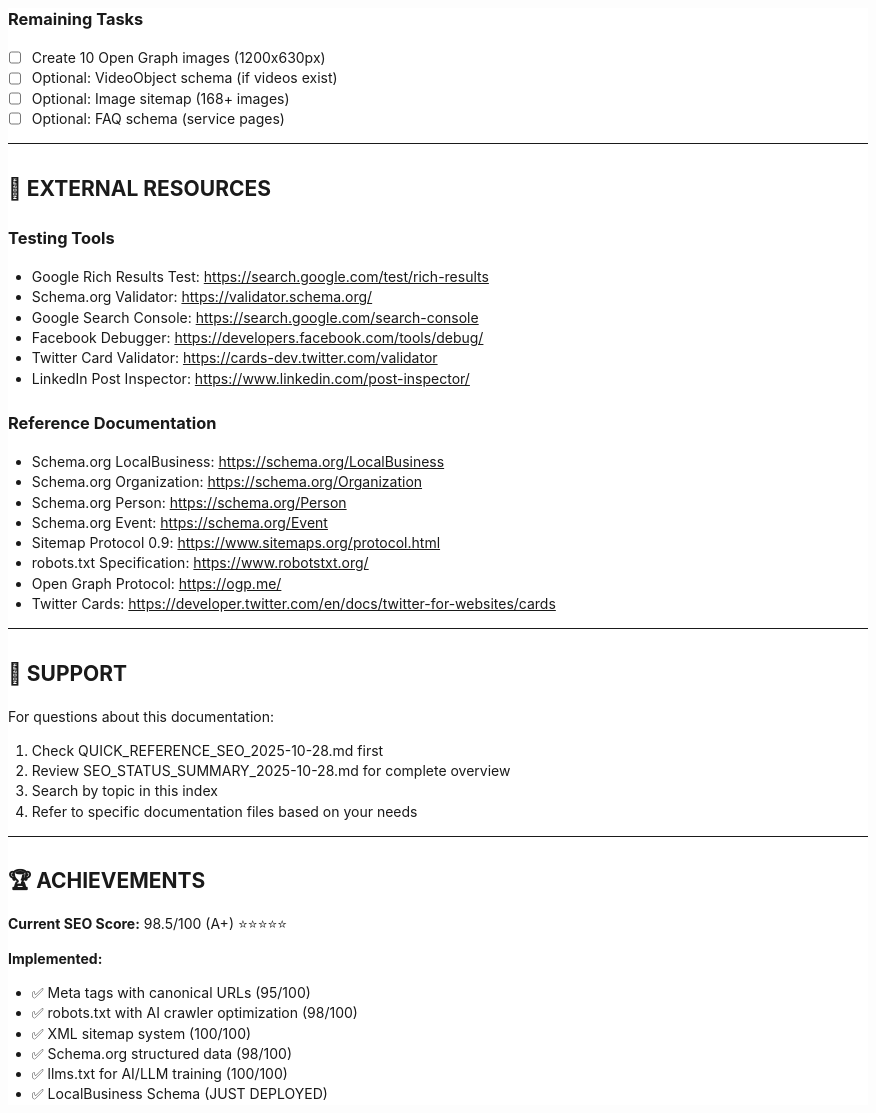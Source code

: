 ### Remaining Tasks
- [ ] Create 10 Open Graph images (1200x630px)
- [ ] Optional: VideoObject schema (if videos exist)
- [ ] Optional: Image sitemap (168+ images)
- [ ] Optional: FAQ schema (service pages)

---

## 🔗 EXTERNAL RESOURCES

### Testing Tools
- Google Rich Results Test: https://search.google.com/test/rich-results
- Schema.org Validator: https://validator.schema.org/
- Google Search Console: https://search.google.com/search-console
- Facebook Debugger: https://developers.facebook.com/tools/debug/
- Twitter Card Validator: https://cards-dev.twitter.com/validator
- LinkedIn Post Inspector: https://www.linkedin.com/post-inspector/

### Reference Documentation
- Schema.org LocalBusiness: https://schema.org/LocalBusiness
- Schema.org Organization: https://schema.org/Organization
- Schema.org Person: https://schema.org/Person
- Schema.org Event: https://schema.org/Event
- Sitemap Protocol 0.9: https://www.sitemaps.org/protocol.html
- robots.txt Specification: https://www.robotstxt.org/
- Open Graph Protocol: https://ogp.me/
- Twitter Cards: https://developer.twitter.com/en/docs/twitter-for-websites/cards

---

## 📧 SUPPORT

For questions about this documentation:
1. Check QUICK_REFERENCE_SEO_2025-10-28.md first
2. Review SEO_STATUS_SUMMARY_2025-10-28.md for complete overview
3. Search by topic in this index
4. Refer to specific documentation files based on your needs

---

## 🏆 ACHIEVEMENTS

**Current SEO Score:** 98.5/100 (A+) ⭐⭐⭐⭐⭐

**Implemented:**
- ✅ Meta tags with canonical URLs (95/100)
- ✅ robots.txt with AI crawler optimization (98/100)
- ✅ XML sitemap system (100/100)
- ✅ Schema.org structured data (98/100)
- ✅ llms.txt for AI/LLM training (100/100)
- ✅ LocalBusiness Schema (JUST DEPLOYED)

